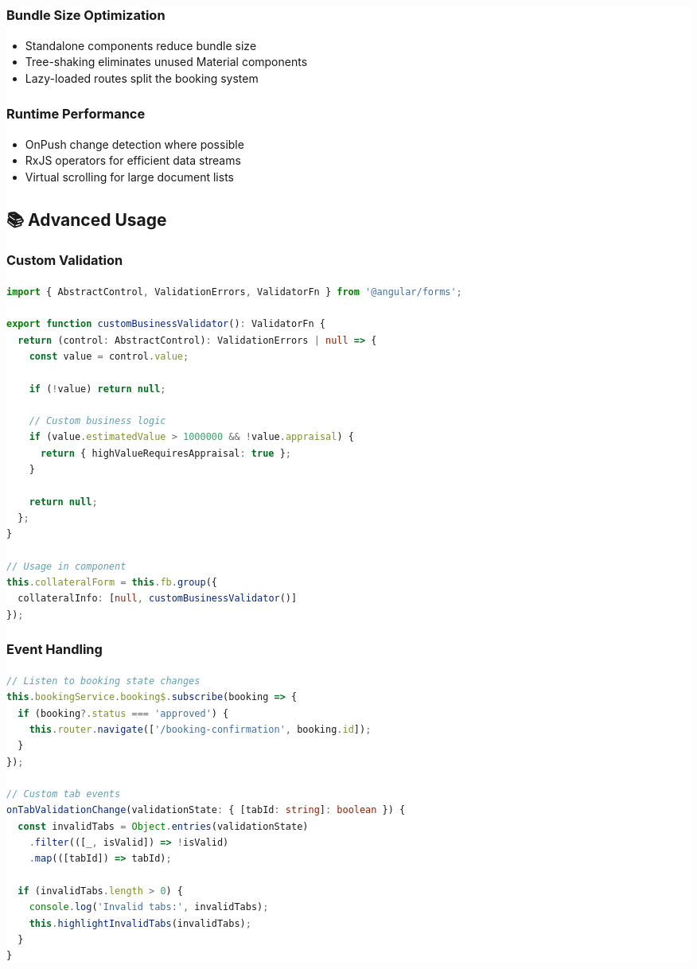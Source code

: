 ### Bundle Size Optimization
- Standalone components reduce bundle size
- Tree-shaking eliminates unused Material components
- Lazy-loaded routes split the booking system

### Runtime Performance
- OnPush change detection where possible
- RxJS operators for efficient data streams
- Virtual scrolling for large document lists

## 📚 Advanced Usage

### Custom Validation

```typescript
import { AbstractControl, ValidationErrors, ValidatorFn } from '@angular/forms';

export function customBusinessValidator(): ValidatorFn {
  return (control: AbstractControl): ValidationErrors | null => {
    const value = control.value;
    
    if (!value) return null;
    
    // Custom business logic
    if (value.estimatedValue > 1000000 && !value.appraisal) {
      return { highValueRequiresAppraisal: true };
    }
    
    return null;
  };
}

// Usage in component
this.collateralForm = this.fb.group({
  collateralInfo: [null, customBusinessValidator()]
});
```

### Event Handling

```typescript
// Listen to booking state changes
this.bookingService.booking$.subscribe(booking => {
  if (booking?.status === 'approved') {
    this.router.navigate(['/booking-confirmation', booking.id]);
  }
});

// Custom tab events
onTabValidationChange(validationState: { [tabId: string]: boolean }) {
  const invalidTabs = Object.entries(validationState)
    .filter(([_, isValid]) => !isValid)
    .map(([tabId]) => tabId);
    
  if (invalidTabs.length > 0) {
    console.log('Invalid tabs:', invalidTabs);
    this.highlightInvalidTabs(invalidTabs);
  }
}
```
